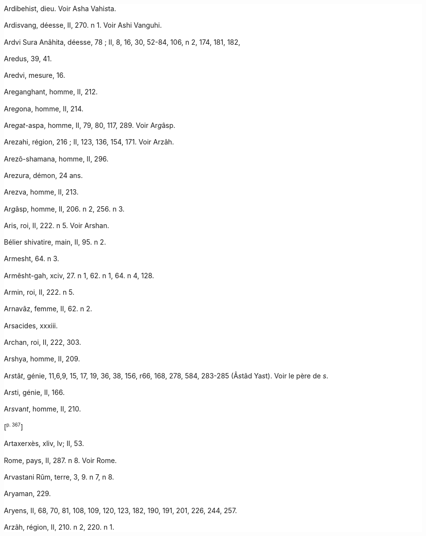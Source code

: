 Ardibehi<i>s</i>t, dieu. Voir Asha Vahi<i>s</i>ta.

Ardi<i>s</i>vang, déesse, II, 270. n 1. Voir Ashi Vanguhi.

Ardvi Sura Anâhita, déesse, 78 ; II, 8, 16, 30, 52-84, 106, n 2, 174, 181, 182,

Aredus, 39, 41.

Aredvi, mesure, 16.

Areganghant, homme, II, 212.

Are<i>g</i>ona, homme, II, 214.

Are<i>g</i>a<i>t</i>\-aspa, homme, II, 79, 80, 117, 289. Voir Ar<i>g</i>âsp.

Arezahi, région, 216 ; II, 123, 136, 154, 171. Voir Arzâh.

Arezô-shamana, homme, II, 296.

Arezura, démon, 24 ans.

Arezva, homme, II, 213.

Ar<i>g</i>âsp, homme, II, 206. n 2, 256. n 3.

Aris, roi, II, 222. n 5. Voir Arshan.

Bélier</i> shivatire, main, II, 95. n 2.

Armesht, 64. n 3.

Armêsht-gah, xciv, 27. n 1, 62. n 1, 64. n 4, 128.

Armin, roi, II, 222. n 5.

Arnavâz, femme, II, 62. n 2.

Arsacides, xxxiii.

Archan, roi, II, 222, 303.

Arshya, homme, II, 209.

Ar<i>s</i>tâ<i>t</i>, génie, 11,6,9, 15, 17, 19, 36, 38, 156, r66, 168, 278, 584, 283-285 (Â<i>s</i>tâd Ya<i>s</i>t). Voir le père de <i>s</i>.

Ar<i>s</i>ti, génie, II, 166.

Ar<i>s</i>va<i>n</i><i>t</i>, homme, II, 210.

<span id="p367">[<sup><small>p. 367</small></sup>]</span>

Artaxerxès, xliv, lv; II, 53.

Rome, pays, II, 287. n 8. Voir Rome.

Arvastani Rûm, terre, 3, 9. n 7, n 8.

Aryaman, 229.

Aryens, II, 68, 70, 81, 108, 109, 120, 123, 182, 190, 191, 201, 226, 244, 257.

Arzâh, région, II, 210. n 2, 220. n 1.
